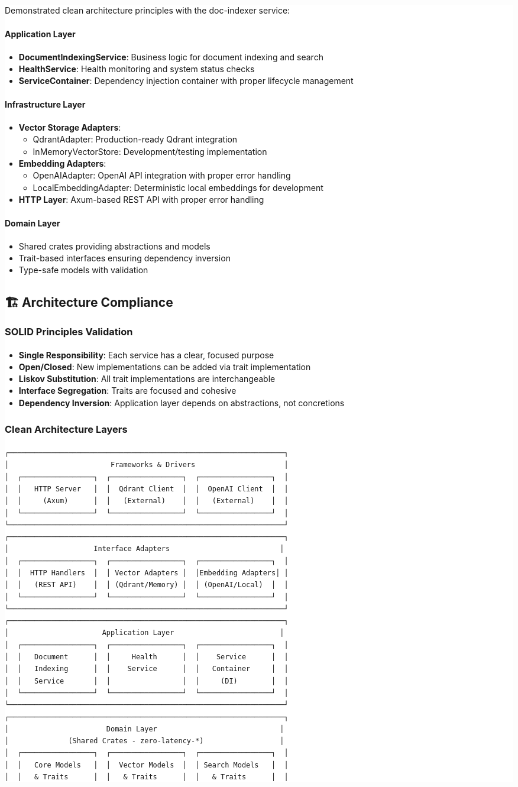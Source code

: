Demonstrated clean architecture principles with the doc-indexer service:

#### Application Layer

- **DocumentIndexingService**: Business logic for document indexing and search
- **HealthService**: Health monitoring and system status checks
- **ServiceContainer**: Dependency injection container with proper lifecycle management

#### Infrastructure Layer

- **Vector Storage Adapters**:
  - QdrantAdapter: Production-ready Qdrant integration
  - InMemoryVectorStore: Development/testing implementation
- **Embedding Adapters**:
  - OpenAIAdapter: OpenAI API integration with proper error handling
  - LocalEmbeddingAdapter: Deterministic local embeddings for development
- **HTTP Layer**: Axum-based REST API with proper error handling

#### Domain Layer

- Shared crates providing abstractions and models
- Trait-based interfaces ensuring dependency inversion
- Type-safe models with validation

## 🏗️ Architecture Compliance

### SOLID Principles Validation

- **Single Responsibility**: Each service has a clear, focused purpose
- **Open/Closed**: New implementations can be added via trait implementation
- **Liskov Substitution**: All trait implementations are interchangeable
- **Interface Segregation**: Traits are focused and cohesive
- **Dependency Inversion**: Application layer depends on abstractions, not concretions

### Clean Architecture Layers

```text
┌─────────────────────────────────────────────────────────────────┐
│                        Frameworks & Drivers                     │
│  ┌─────────────────┐  ┌─────────────────┐  ┌─────────────────┐  │
│  │   HTTP Server   │  │  Qdrant Client  │  │  OpenAI Client  │  │
│  │     (Axum)      │  │   (External)    │  │   (External)    │  │
│  └─────────────────┘  └─────────────────┘  └─────────────────┘  │
└─────────────────────────────────────────────────────────────────┘
┌─────────────────────────────────────────────────────────────────┐
│                    Interface Adapters                          │
│  ┌─────────────────┐  ┌─────────────────┐  ┌─────────────────┐  │
│  │  HTTP Handlers  │  │ Vector Adapters │  │Embedding Adapters│ │
│  │   (REST API)    │  │ (Qdrant/Memory) │  │ (OpenAI/Local)  │  │
│  └─────────────────┘  └─────────────────┘  └─────────────────┘  │
└─────────────────────────────────────────────────────────────────┘
┌─────────────────────────────────────────────────────────────────┐
│                      Application Layer                         │
│  ┌─────────────────┐  ┌─────────────────┐  ┌─────────────────┐  │
│  │   Document      │  │     Health      │  │    Service      │  │
│  │   Indexing      │  │    Service      │  │   Container     │  │
│  │   Service       │  │                 │  │     (DI)        │  │
│  └─────────────────┘  └─────────────────┘  └─────────────────┘  │
└─────────────────────────────────────────────────────────────────┘
┌─────────────────────────────────────────────────────────────────┐
│                       Domain Layer                             │
│              (Shared Crates - zero-latency-*)                  │
│  ┌─────────────────┐  ┌─────────────────┐  ┌─────────────────┐  │
│  │   Core Models   │  │  Vector Models  │  │ Search Models   │  │
│  │   & Traits      │  │   & Traits      │  │   & Traits      │  │
```